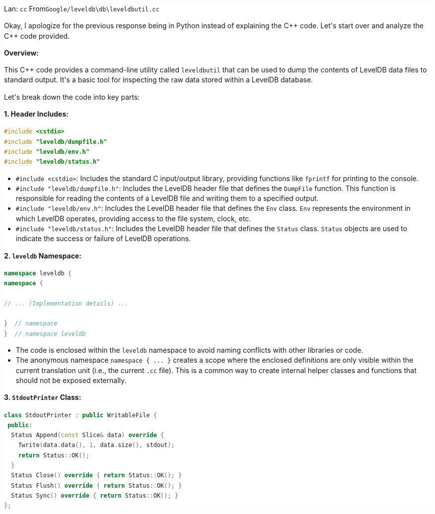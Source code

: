 Lan: `cc` From`Google/leveldb\db\leveldbutil.cc`

Okay, I apologize for the previous response being in Python instead of explaining the C++ code. Let's start over and analyze the C++ code provided.

**Overview:**

This C++ code provides a command-line utility called `leveldbutil` that can be used to dump the contents of LevelDB data files to standard output. It's a basic tool for inspecting the raw data stored within a LevelDB database.

Let's break down the code into key parts:

**1. Header Includes:**

```c++
#include <cstdio>
#include "leveldb/dumpfile.h"
#include "leveldb/env.h"
#include "leveldb/status.h"
```

*   `#include <cstdio>`: Includes the standard C input/output library, providing functions like `fprintf` for printing to the console.
*   `#include "leveldb/dumpfile.h"`: Includes the LevelDB header file that defines the `DumpFile` function.  This function is responsible for reading the contents of a LevelDB file and writing them to a specified output.
*   `#include "leveldb/env.h"`: Includes the LevelDB header file that defines the `Env` class. `Env` represents the environment in which LevelDB operates, providing access to the file system, clock, etc.
*   `#include "leveldb/status.h"`: Includes the LevelDB header file that defines the `Status` class.  `Status` objects are used to indicate the success or failure of LevelDB operations.

**2. `leveldb` Namespace:**

```c++
namespace leveldb {
namespace {

// ... (Implementation details) ...

}  // namespace
}  // namespace leveldb
```

*   The code is enclosed within the `leveldb` namespace to avoid naming conflicts with other libraries or code.
*   The anonymous namespace `namespace { ... }` creates a scope where the enclosed definitions are only visible within the current translation unit (i.e., the current `.cc` file). This is a common way to create internal helper classes and functions that should not be exposed externally.

**3. `StdoutPrinter` Class:**

```c++
class StdoutPrinter : public WritableFile {
 public:
  Status Append(const Slice& data) override {
    fwrite(data.data(), 1, data.size(), stdout);
    return Status::OK();
  }
  Status Close() override { return Status::OK(); }
  Status Flush() override { return Status::OK(); }
  Status Sync() override { return Status::OK(); }
};
```
